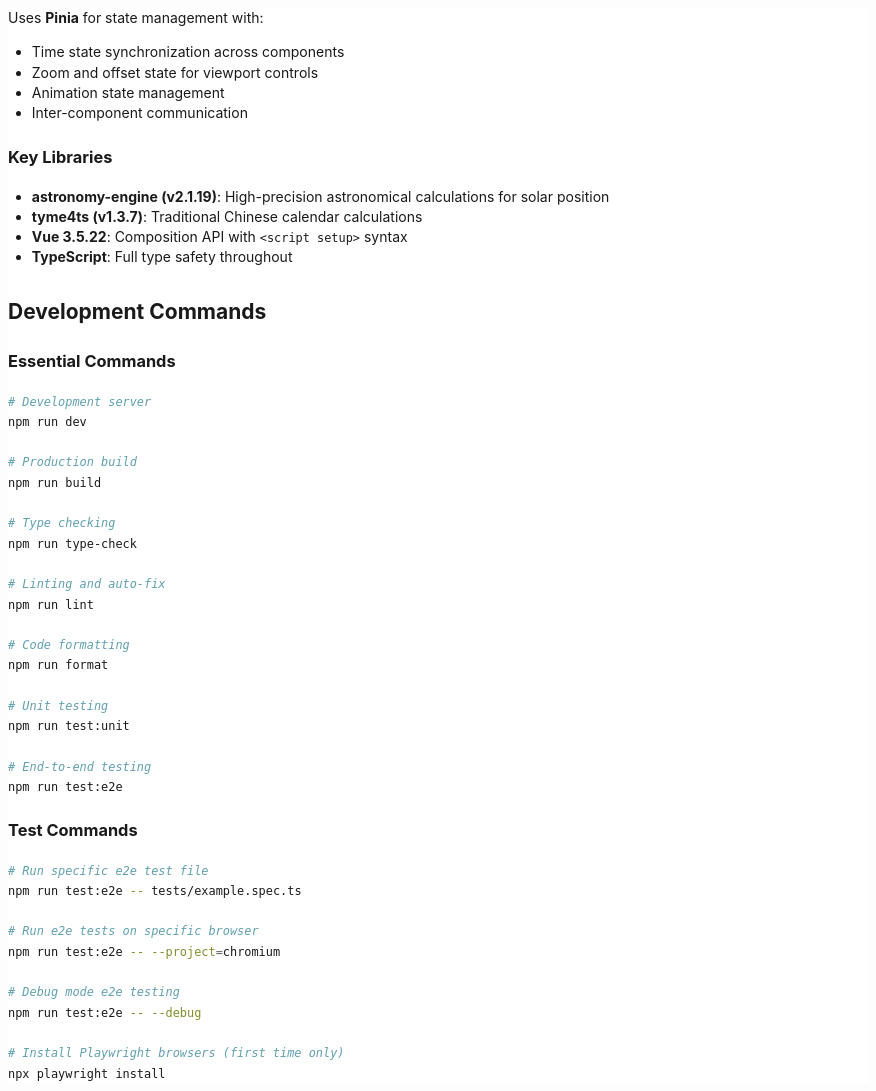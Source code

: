 Uses **Pinia** for state management with:
- Time state synchronization across components
- Zoom and offset state for viewport controls
- Animation state management
- Inter-component communication

### Key Libraries

- **astronomy-engine (v2.1.19)**: High-precision astronomical calculations for solar position
- **tyme4ts (v1.3.7)**: Traditional Chinese calendar calculations
- **Vue 3.5.22**: Composition API with `<script setup>` syntax
- **TypeScript**: Full type safety throughout

## Development Commands

### Essential Commands
```bash
# Development server
npm run dev

# Production build
npm run build

# Type checking
npm run type-check

# Linting and auto-fix
npm run lint

# Code formatting
npm run format

# Unit testing
npm run test:unit

# End-to-end testing
npm run test:e2e
```

### Test Commands
```bash
# Run specific e2e test file
npm run test:e2e -- tests/example.spec.ts

# Run e2e tests on specific browser
npm run test:e2e -- --project=chromium

# Debug mode e2e testing
npm run test:e2e -- --debug

# Install Playwright browsers (first time only)
npx playwright install
```

